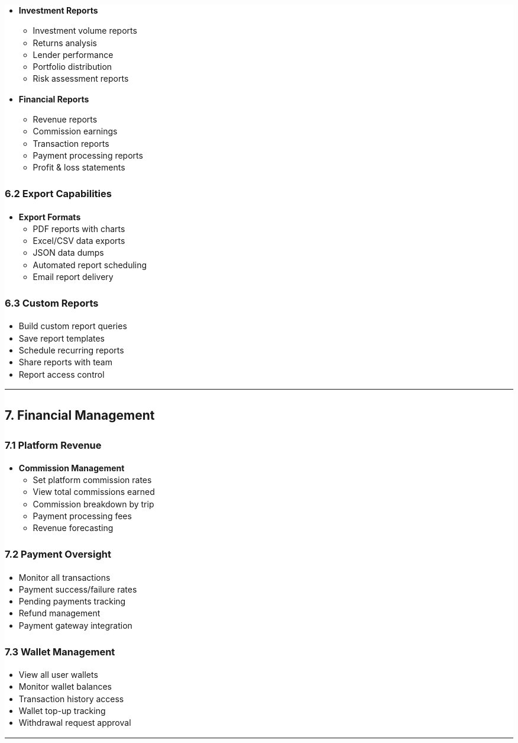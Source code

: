 - **Investment Reports**
  - Investment volume reports
  - Returns analysis
  - Lender performance
  - Portfolio distribution
  - Risk assessment reports

- **Financial Reports**
  - Revenue reports
  - Commission earnings
  - Transaction reports
  - Payment processing reports
  - Profit & loss statements

### 6.2 Export Capabilities
- **Export Formats**
  - PDF reports with charts
  - Excel/CSV data exports
  - JSON data dumps
  - Automated report scheduling
  - Email report delivery

### 6.3 Custom Reports
- Build custom report queries
- Save report templates
- Schedule recurring reports
- Share reports with team
- Report access control

---

## 7. Financial Management

### 7.1 Platform Revenue
- **Commission Management**
  - Set platform commission rates
  - View total commissions earned
  - Commission breakdown by trip
  - Payment processing fees
  - Revenue forecasting

### 7.2 Payment Oversight
- Monitor all transactions
- Payment success/failure rates
- Pending payments tracking
- Refund management
- Payment gateway integration

### 7.3 Wallet Management
- View all user wallets
- Monitor wallet balances
- Transaction history access
- Wallet top-up tracking
- Withdrawal request approval

---